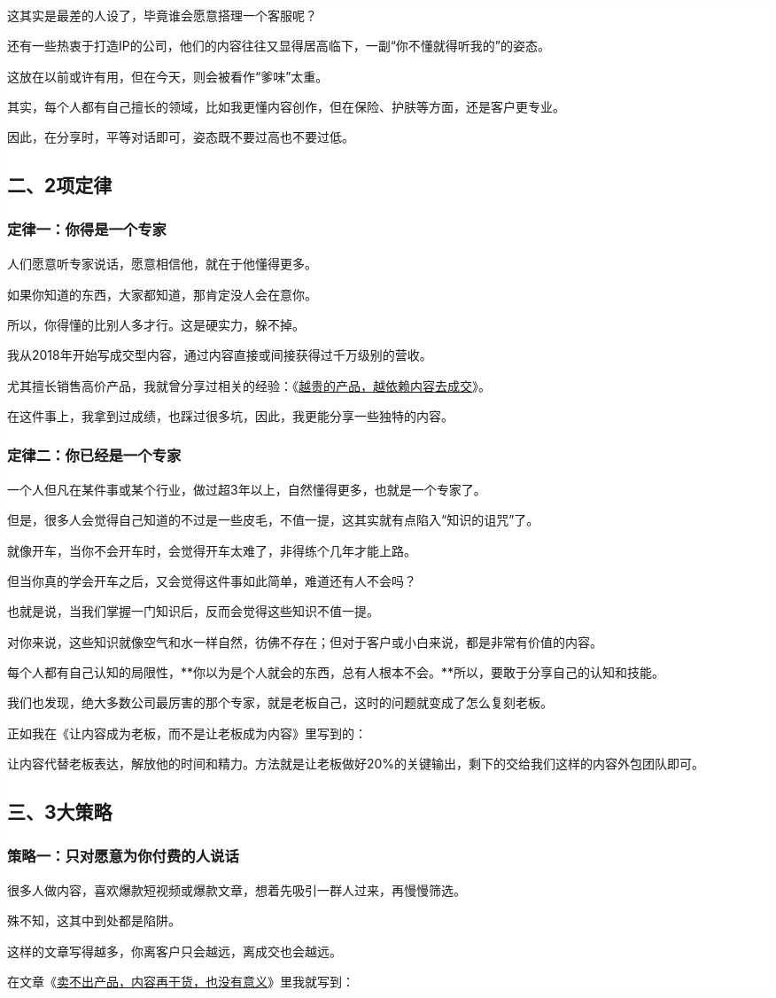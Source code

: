 这其实是最差的人设了，毕竟谁会愿意搭理一个客服呢？

还有一些热衷于打造IP的公司，他们的内容往往又显得居高临下，一副“你不懂就得听我的”的姿态。

这放在以前或许有用，但在今天，则会被看作“爹味”太重。

其实，每个人都有自己擅长的领域，比如我更懂内容创作，但在保险、护肤等方面，还是客户更专业。

因此，在分享时，平等对话即可，姿态既不要过高也不要过低。

## 二、2项定律

### 定律一：你得是一个专家

人们愿意听专家说话，愿意相信他，就在于他懂得更多。

如果你知道的东西，大家都知道，那肯定没人会在意你。

所以，你得懂的比别人多才行。这是硬实力，躲不掉。

我从2018年开始写成交型内容，通过内容直接或间接获得过千万级别的营收。

尤其擅长销售高价产品，我就曾分享过相关的经验：《[越贵的产品，越依赖内容去成交](https://www.woshipm.com/operate/5942465.html)》。

在这件事上，我拿到过成绩，也踩过很多坑，因此，我更能分享一些独特的内容。

### 定律二：你已经是一个专家

一个人但凡在某件事或某个行业，做过超3年以上，自然懂得更多，也就是一个专家了。

但是，很多人会觉得自己知道的不过是一些皮毛，不值一提，这其实就有点陷入“知识的诅咒”了。

就像开车，当你不会开车时，会觉得开车太难了，非得练个几年才能上路。

但当你真的学会开车之后，又会觉得这件事如此简单，难道还有人不会吗？

也就是说，当我们掌握一门知识后，反而会觉得这些知识不值一提。

对你来说，这些知识就像空气和水一样自然，彷佛不存在；但对于客户或小白来说，都是非常有价值的内容。

每个人都有自己认知的局限性，**你以为是个人就会的东西，总有人根本不会。**所以，要敢于分享自己的认知和技能。

我们也发现，绝大多数公司最厉害的那个专家，就是老板自己，这时的问题就变成了怎么复刻老板。

正如我在《让内容成为老板，而不是让老板成为内容》里写到的：

让内容代替老板表达，解放他的时间和精力。方法就是让老板做好20%的关键输出，剩下的交给我们这样的内容外包团队即可。

## 三、3大策略

### 策略一：只对愿意为你付费的人说话

很多人做内容，喜欢爆款短视频或爆款文章，想着先吸引一群人过来，再慢慢筛选。

殊不知，这其中到处都是陷阱。

这样的文章写得越多，你离客户只会越远，离成交也会越远。

在文章《[卖不出产品，内容再干货，也没有意义](https://www.woshipm.com/operate/5942473.html)》里我就写到：
